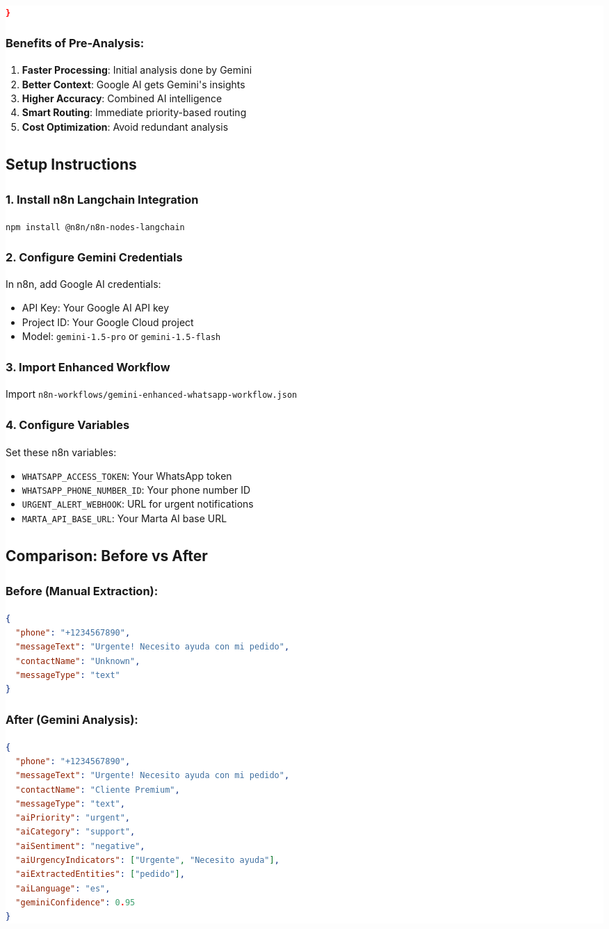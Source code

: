 ```json
}
```

### Benefits of Pre-Analysis:
1. **Faster Processing**: Initial analysis done by Gemini
2. **Better Context**: Google AI gets Gemini's insights
3. **Higher Accuracy**: Combined AI intelligence
4. **Smart Routing**: Immediate priority-based routing
5. **Cost Optimization**: Avoid redundant analysis

## Setup Instructions

### 1. Install n8n Langchain Integration
```bash
npm install @n8n/n8n-nodes-langchain
```

### 2. Configure Gemini Credentials
In n8n, add Google AI credentials:
- API Key: Your Google AI API key
- Project ID: Your Google Cloud project
- Model: `gemini-1.5-pro` or `gemini-1.5-flash`

### 3. Import Enhanced Workflow
Import `n8n-workflows/gemini-enhanced-whatsapp-workflow.json`

### 4. Configure Variables
Set these n8n variables:
- `WHATSAPP_ACCESS_TOKEN`: Your WhatsApp token
- `WHATSAPP_PHONE_NUMBER_ID`: Your phone number ID
- `URGENT_ALERT_WEBHOOK`: URL for urgent notifications
- `MARTA_API_BASE_URL`: Your Marta AI base URL

## Comparison: Before vs After

### Before (Manual Extraction):
```json
{
  "phone": "+1234567890",
  "messageText": "Urgente! Necesito ayuda con mi pedido",
  "contactName": "Unknown",
  "messageType": "text"
}
```

### After (Gemini Analysis):
```json
{
  "phone": "+1234567890",
  "messageText": "Urgente! Necesito ayuda con mi pedido",
  "contactName": "Cliente Premium",
  "messageType": "text",
  "aiPriority": "urgent",
  "aiCategory": "support",
  "aiSentiment": "negative",
  "aiUrgencyIndicators": ["Urgente", "Necesito ayuda"],
  "aiExtractedEntities": ["pedido"],
  "aiLanguage": "es",
  "geminiConfidence": 0.95
}
```
